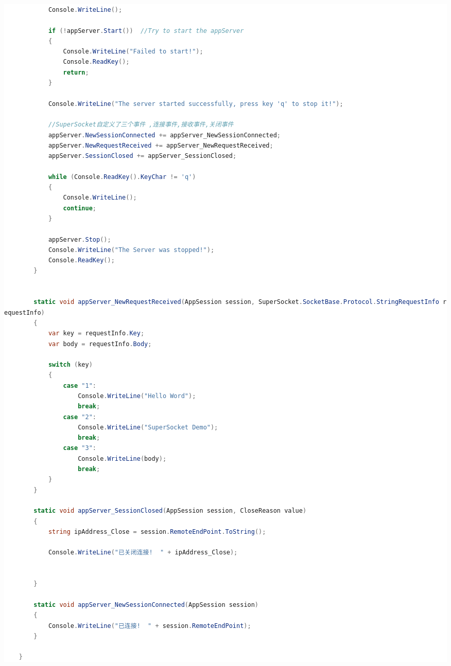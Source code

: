 ```cs
            Console.WriteLine();
          
            if (!appServer.Start())  //Try to start the appServer
            {
                Console.WriteLine("Failed to start!");
                Console.ReadKey();
                return;
            }

            Console.WriteLine("The server started successfully, press key 'q' to stop it!");

            //SuperSocket自定义了三个事件 ,连接事件,接收事件,关闭事件
            appServer.NewSessionConnected += appServer_NewSessionConnected;
            appServer.NewRequestReceived += appServer_NewRequestReceived;
            appServer.SessionClosed += appServer_SessionClosed;

            while (Console.ReadKey().KeyChar != 'q')
            {
                Console.WriteLine();
                continue;
            }
          
            appServer.Stop();
            Console.WriteLine("The Server was stopped!");
            Console.ReadKey();
        }


        static void appServer_NewRequestReceived(AppSession session, SuperSocket.SocketBase.Protocol.StringRequestInfo requestInfo)
        {
            var key = requestInfo.Key;
            var body = requestInfo.Body;

            switch (key)
            {
                case "1":
                    Console.WriteLine("Hello Word");
                    break;
                case "2":
                    Console.WriteLine("SuperSocket Demo");
                    break;
                case "3":
                    Console.WriteLine(body);
                    break;
            }
        }

        static void appServer_SessionClosed(AppSession session, CloseReason value)
        {
            string ipAddress_Close = session.RemoteEndPoint.ToString();

            Console.WriteLine("已关闭连接!  " + ipAddress_Close);


        }

        static void appServer_NewSessionConnected(AppSession session)
        {
            Console.WriteLine("已连接!  " + session.RemoteEndPoint);
        }

    }
```
